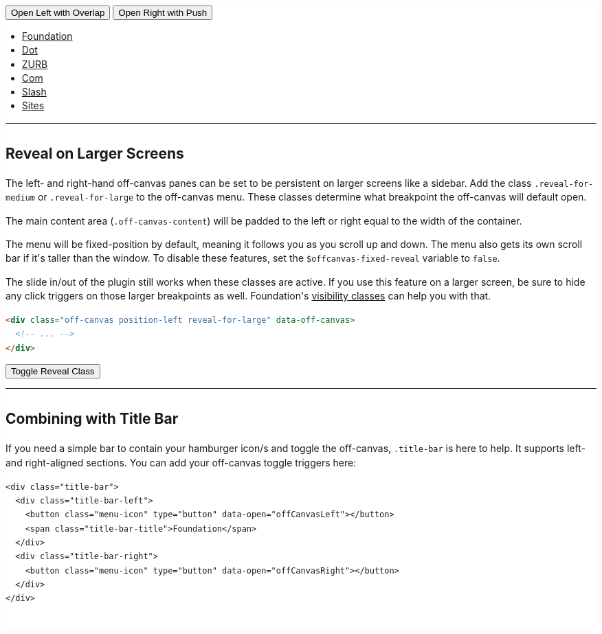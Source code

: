 <button type="button" class="button" data-toggle="offCanvasOverlap">Open Left with Overlap</button>
<button class="button" type="button" data-toggle="offCanvasRight">Open Right with Push</button>

<div class="off-canvas position-left is-closed" id="offCanvasOverlap" data-off-canvas data-transition="overlap">
  <ul class="vertical menu">
    <li><a href="#">Foundation</a></li>
    <li><a href="#">Dot</a></li>
    <li><a href="#">ZURB</a></li>
    <li><a href="#">Com</a></li>
    <li><a href="#">Slash</a></li>
    <li><a href="#">Sites</a></li>
  </ul>
</div>

---

## Reveal on Larger Screens

The left- and right-hand off-canvas panes can be set to be persistent on larger screens like a sidebar. Add the class `.reveal-for-medium` or `.reveal-for-large` to the off-canvas menu. These classes determine what breakpoint the off-canvas will default open.

The main content area (`.off-canvas-content`) will be padded to the left or right equal to the width of the container.

<div class="callout">
  <p>The menu will be fixed-position by default, meaning it follows you as you scroll up and down. The menu also gets its own scroll bar if it's taller than the window. To disable these features, set the <code>$offcanvas-fixed-reveal</code> variable to <code>false</code>.</p>
</div>

<div class="warning callout">
  <p>The slide in/out of the plugin still works when these classes are active. If you use this feature on a larger screen, be sure to hide any click triggers on those larger breakpoints as well. Foundation's <a href="visibility.html">visibility classes</a> can help you with that.</p>
</div>

```html
<div class="off-canvas position-left reveal-for-large" data-off-canvas>
  <!-- ... -->
</div>
```

<button type="button" class="button" data-docs-example-ofc>Toggle Reveal Class</button>

---

## Combining with Title Bar

If you need a simple bar to contain your hamburger icon/s and toggle the off-canvas, `.title-bar` is here to help. It supports left- and right-aligned sections. You can add your off-canvas toggle triggers here:

```html_example
<div class="title-bar">
  <div class="title-bar-left">
    <button class="menu-icon" type="button" data-open="offCanvasLeft"></button>
    <span class="title-bar-title">Foundation</span>
  </div>
  <div class="title-bar-right">
    <button class="menu-icon" type="button" data-open="offCanvasRight"></button>
  </div>
</div>
```
<br>

